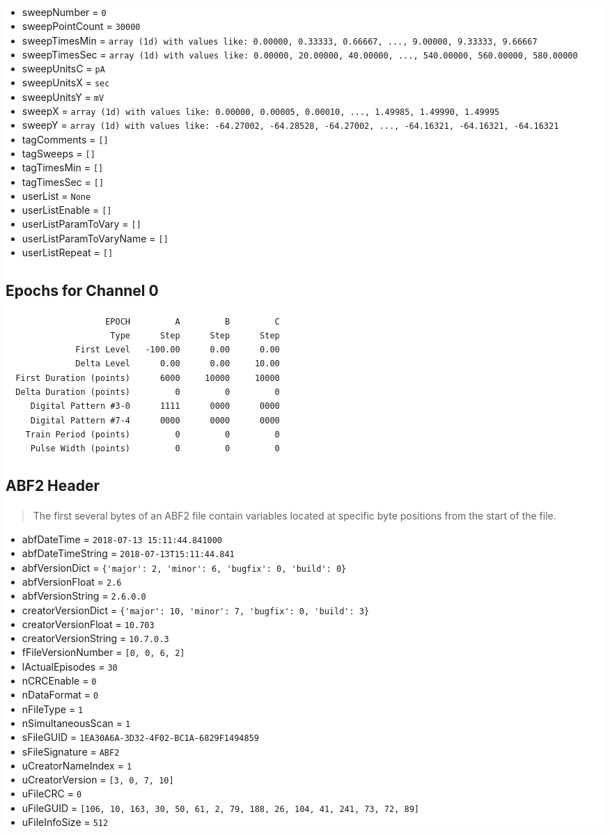 * sweepNumber = `0`
* sweepPointCount = `30000`
* sweepTimesMin = `array (1d) with values like: 0.00000, 0.33333, 0.66667, ..., 9.00000, 9.33333, 9.66667`
* sweepTimesSec = `array (1d) with values like: 0.00000, 20.00000, 40.00000, ..., 540.00000, 560.00000, 580.00000`
* sweepUnitsC = `pA`
* sweepUnitsX = `sec`
* sweepUnitsY = `mV`
* sweepX = `array (1d) with values like: 0.00000, 0.00005, 0.00010, ..., 1.49985, 1.49990, 1.49995`
* sweepY = `array (1d) with values like: -64.27002, -64.28528, -64.27002, ..., -64.16321, -64.16321, -64.16321`
* tagComments = `[]`
* tagSweeps = `[]`
* tagTimesMin = `[]`
* tagTimesSec = `[]`
* userList = `None`
* userListEnable = `[]`
* userListParamToVary = `[]`
* userListParamToVaryName = `[]`
* userListRepeat = `[]`

## Epochs for Channel 0


```
                    EPOCH         A         B         C
                     Type      Step      Step      Step
              First Level   -100.00      0.00      0.00
              Delta Level      0.00      0.00     10.00
  First Duration (points)      6000     10000     10000
  Delta Duration (points)         0         0         0
     Digital Pattern #3-0      1111      0000      0000
     Digital Pattern #7-4      0000      0000      0000
    Train Period (points)         0         0         0
     Pulse Width (points)         0         0         0
```

## ABF2 Header

> The first several bytes of an ABF2 file contain variables     located at specific byte positions from the start of the file. 

* abfDateTime = `2018-07-13 15:11:44.841000`
* abfDateTimeString = `2018-07-13T15:11:44.841`
* abfVersionDict = `{'major': 2, 'minor': 6, 'bugfix': 0, 'build': 0}`
* abfVersionFloat = `2.6`
* abfVersionString = `2.6.0.0`
* creatorVersionDict = `{'major': 10, 'minor': 7, 'bugfix': 0, 'build': 3}`
* creatorVersionFloat = `10.703`
* creatorVersionString = `10.7.0.3`
* fFileVersionNumber = `[0, 0, 6, 2]`
* lActualEpisodes = `30`
* nCRCEnable = `0`
* nDataFormat = `0`
* nFileType = `1`
* nSimultaneousScan = `1`
* sFileGUID = `1EA30A6A-3D32-4F02-BC1A-6829F1494859`
* sFileSignature = `ABF2`
* uCreatorNameIndex = `1`
* uCreatorVersion = `[3, 0, 7, 10]`
* uFileCRC = `0`
* uFileGUID = `[106, 10, 163, 30, 50, 61, 2, 79, 188, 26, 104, 41, 241, 73, 72, 89]`
* uFileInfoSize = `512`